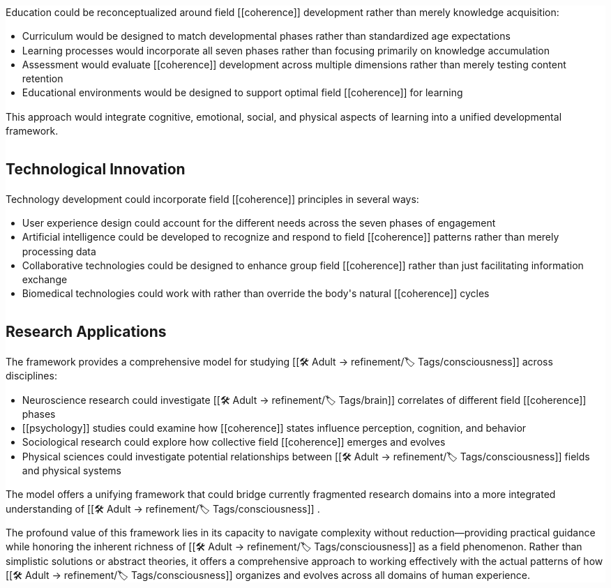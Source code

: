 Education could be reconceptualized around field [[coherence]] development rather than merely knowledge acquisition:

- Curriculum would be designed to match developmental phases rather than standardized age expectations
- Learning processes would incorporate all seven phases rather than focusing primarily on knowledge accumulation
- Assessment would evaluate [[coherence]] development across multiple dimensions rather than merely testing content retention
- Educational environments would be designed to support optimal field [[coherence]] for learning

This approach would integrate cognitive, emotional, social, and physical aspects of learning into a unified developmental framework.

## Technological Innovation

Technology development could incorporate field [[coherence]] principles in several ways:

- User experience design could account for the different needs across the seven phases of engagement
- Artificial intelligence could be developed to recognize and respond to field [[coherence]] patterns rather than merely processing data
- Collaborative technologies could be designed to enhance group field [[coherence]] rather than just facilitating information exchange
- Biomedical technologies could work with rather than override the body's natural [[coherence]] cycles

## Research Applications

The framework provides a comprehensive model for studying [[🛠️ Adult → refinement/🏷️ Tags/consciousness]]  across disciplines:

- Neuroscience research could investigate [[🛠️ Adult → refinement/🏷️ Tags/brain]]  correlates of different field [[coherence]] phases
- [[psychology]]  studies could examine how [[coherence]] states influence perception, cognition, and behavior
- Sociological research could explore how collective field [[coherence]] emerges and evolves
- Physical sciences could investigate potential relationships between [[🛠️ Adult → refinement/🏷️ Tags/consciousness]]  fields and physical systems

The model offers a unifying framework that could bridge currently fragmented research domains into a more integrated understanding of [[🛠️ Adult → refinement/🏷️ Tags/consciousness]] .

The profound value of this framework lies in its capacity to navigate complexity without reduction—providing practical guidance while honoring the inherent richness of [[🛠️ Adult → refinement/🏷️ Tags/consciousness]]  as a field phenomenon. Rather than simplistic solutions or abstract theories, it offers a comprehensive approach to working effectively with the actual patterns of how [[🛠️ Adult → refinement/🏷️ Tags/consciousness]]  organizes and evolves across all domains of human experience.
